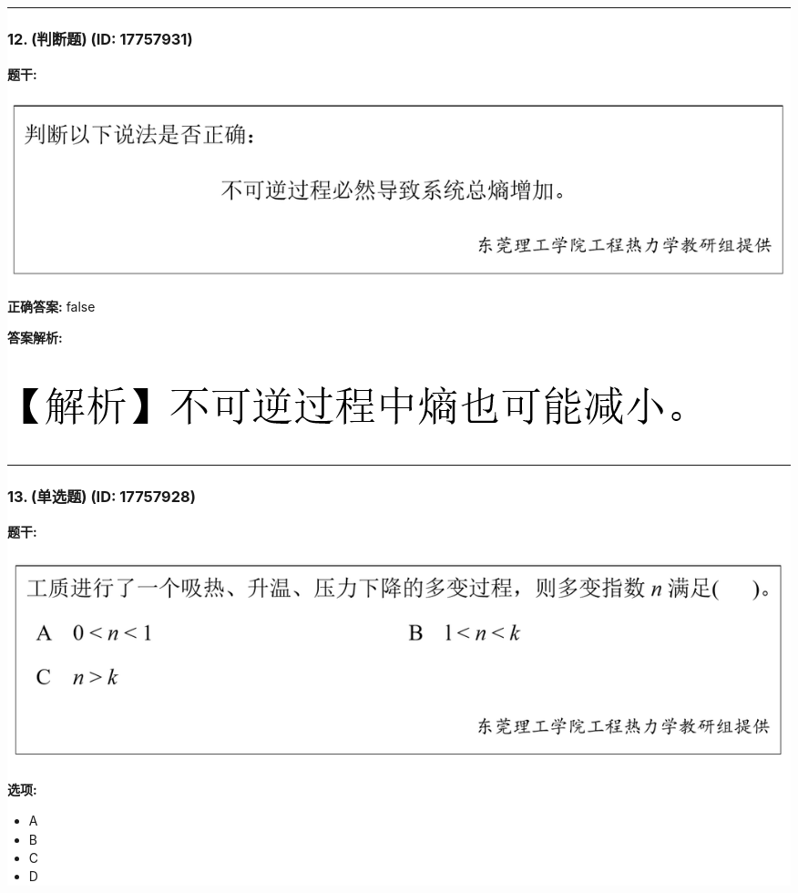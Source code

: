 
---

### 12. (判断题) (ID: 17757931)

**题干:**

![题干图片](question_12_17757931/title_img_1.png)

**正确答案:**
false

**答案解析:**

![解析图片](question_12_17757931/correct_replay_img_1.png)

---

### 13. (单选题) (ID: 17757928)

**题干:**

![题干图片](question_13_17757928/title_img_1.png)

**选项:**
- A
- B
- C
- D
